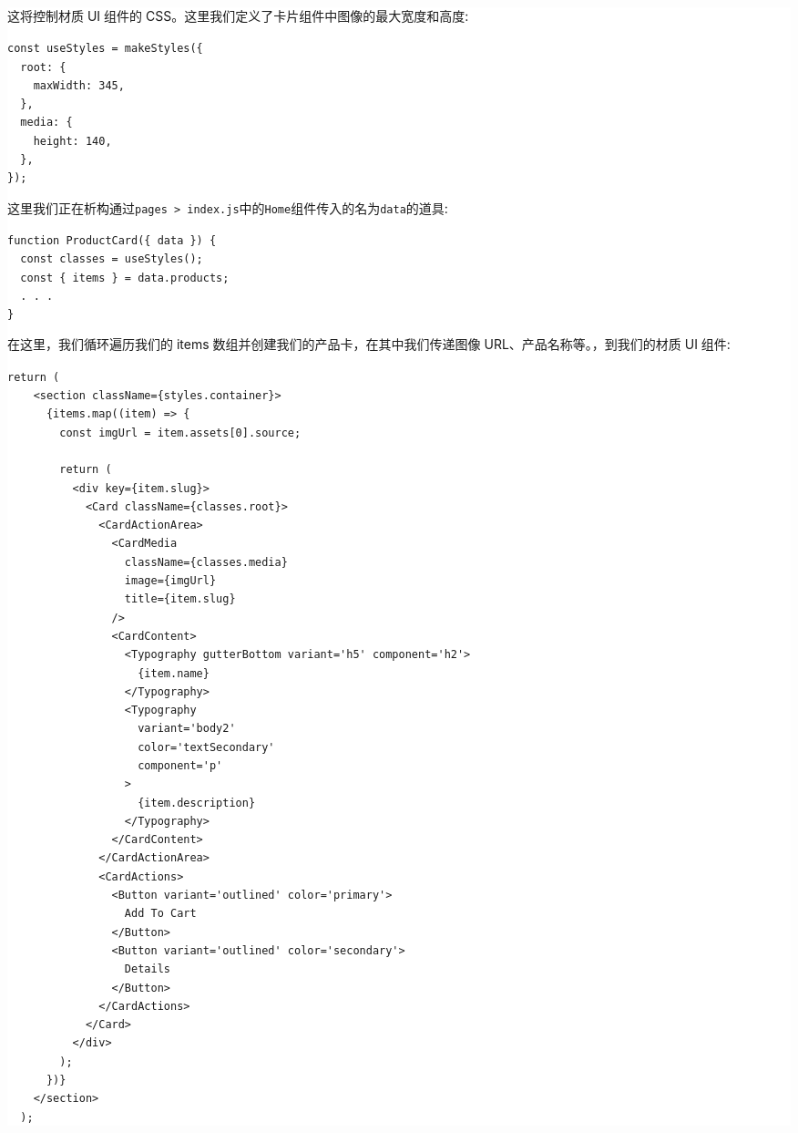 这将控制材质 UI 组件的 CSS。这里我们定义了卡片组件中图像的最大宽度和高度:

```
const useStyles = makeStyles({
  root: {
    maxWidth: 345,
  },
  media: {
    height: 140,
  },
});
```

这里我们正在析构通过`pages > index.js`中的`Home`组件传入的名为`data`的道具:

```
function ProductCard({ data }) {
  const classes = useStyles();
  const { items } = data.products;
  . . .
}
```

在这里，我们循环遍历我们的 items 数组并创建我们的产品卡，在其中我们传递图像 URL、产品名称等。，到我们的材质 UI 组件:

```
return (
    <section className={styles.container}>
      {items.map((item) => {
        const imgUrl = item.assets[0].source;

        return (
          <div key={item.slug}>
            <Card className={classes.root}>
              <CardActionArea>
                <CardMedia
                  className={classes.media}
                  image={imgUrl}
                  title={item.slug}
                />
                <CardContent>
                  <Typography gutterBottom variant='h5' component='h2'>
                    {item.name}
                  </Typography>
                  <Typography
                    variant='body2'
                    color='textSecondary'
                    component='p'
                  >
                    {item.description}
                  </Typography>
                </CardContent>
              </CardActionArea>
              <CardActions>
                <Button variant='outlined' color='primary'>
                  Add To Cart
                </Button>
                <Button variant='outlined' color='secondary'>
                  Details
                </Button>
              </CardActions>
            </Card>
          </div>
        );
      })}
    </section>
  );
```